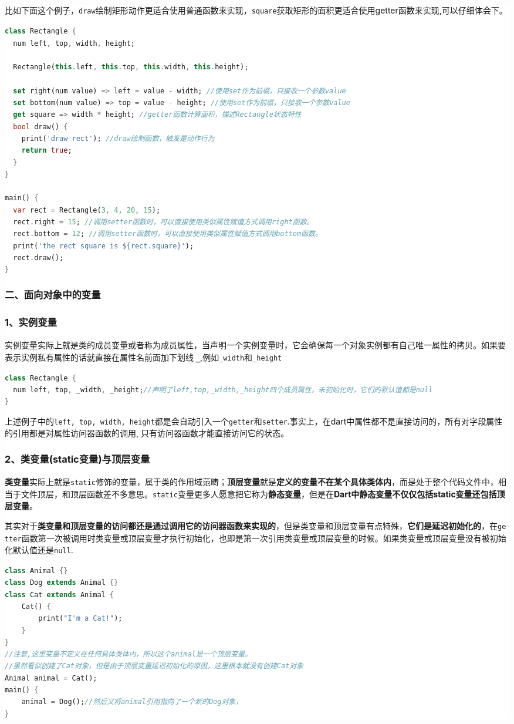 比如下面这个例子，`draw`绘制矩形动作更适合使用普通函数来实现，`square`获取矩形的面积更适合使用getter函数来实现,可以仔细体会下。

```dart
class Rectangle {
  num left, top, width, height;

  Rectangle(this.left, this.top, this.width, this.height);

  set right(num value) => left = value - width; //使用set作为前缀，只接收一个参数value
  set bottom(num value) => top = value - height; //使用set作为前缀，只接收一个参数value
  get square => width * height; //getter函数计算面积，描述Rectangle状态特性
  bool draw() {
    print('draw rect'); //draw绘制函数，触发是动作行为
    return true;
  }
}

main() {
  var rect = Rectangle(3, 4, 20, 15);
  rect.right = 15; //调用setter函数时，可以直接使用类似属性赋值方式调用right函数。
  rect.bottom = 12; //调用setter函数时，可以直接使用类似属性赋值方式调用bottom函数。
  print('the rect square is ${rect.square}');
  rect.draw();
}
```

### 二、面向对象中的变量

### 1、实例变量

实例变量实际上就是类的成员变量或者称为成员属性，当声明一个实例变量时，它会确保每一个对象实例都有自己唯一属性的拷贝。如果要表示实例私有属性的话就直接在属性名前面加下划线 **`_`**,例如`_width`和`_height`

```dart
class Rectangle {
  num left, top, _width, _height;//声明了left,top,_width,_height四个成员属性，未初始化时，它们的默认值都是null
}
```

上述例子中的`left, top, width, height`都是会自动引入一个`getter`和`setter`.事实上，在dart中属性都不是直接访问的，所有对字段属性的引用都是对属性访问器函数的调用, 只有访问器函数才能直接访问它的状态。

### 2、类变量(static变量)与顶层变量

**类变量**实际上就是`static`修饰的变量，属于类的作用域范畴；**顶层变量**就是**定义的变量不在某个具体类体内**，而是处于整个代码文件中，相当于文件顶层，和顶层函数差不多意思。`static`变量更多人愿意把它称为**静态变量**，但是在**Dart中静态变量不仅仅包括static变量还包括顶层变量**。

其实对于**类变量和顶层变量的访问都还是通过调用它的访问器函数来实现的**，但是类变量和顶层变量有点特殊，**它们是延迟初始化的**，在`getter`函数第一次被调用时类变量或顶层变量才执行初始化，也即是第一次引用类变量或顶层变量的时候。如果类变量或顶层变量没有被初始化默认值还是`null`.

```dart
class Animal {}
class Dog extends Animal {}
class Cat extends Animal {
    Cat() {
        print("I'm a Cat!");
    }
}
//注意,这里变量不定义在任何具体类体内，所以这个animal是一个顶层变量。
//虽然看似创建了Cat对象，但是由于顶层变量延迟初始化的原因，这里根本就没有创建Cat对象
Animal animal = Cat();
main() {
    animal = Dog();//然后又将animal引用指向了一个新的Dog对象，
}
```
